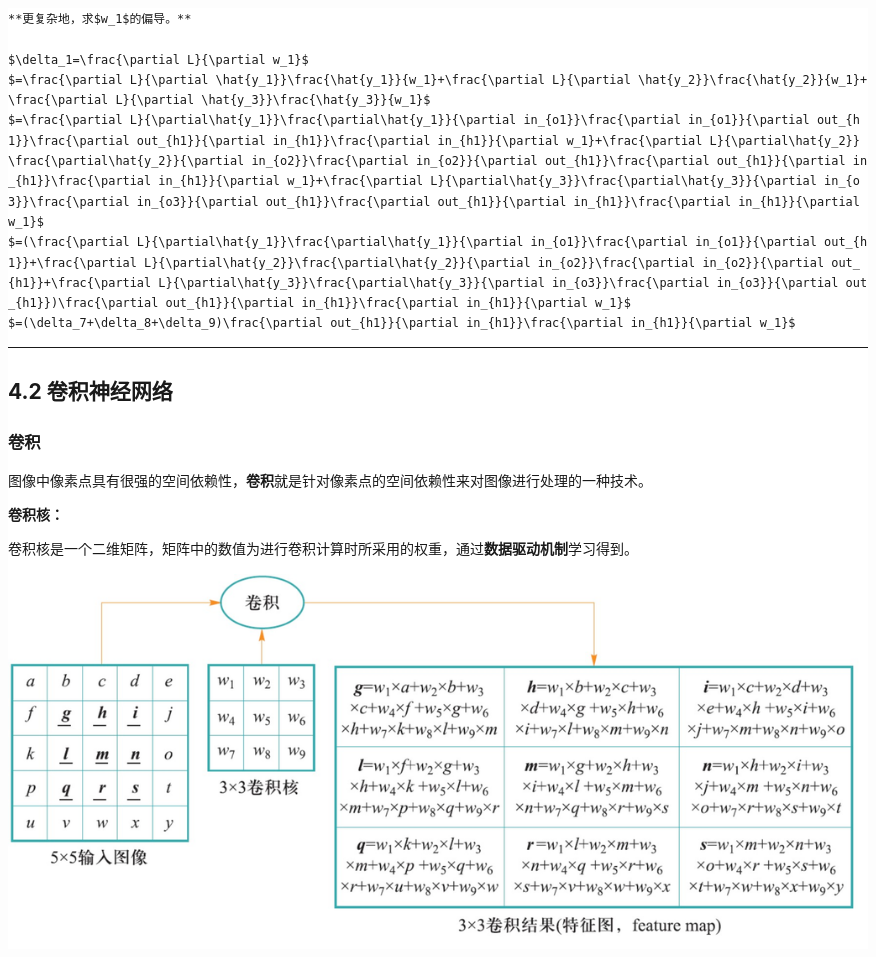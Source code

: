     **更复杂地，求$w_1$的偏导。**   

    $\delta_1=\frac{\partial L}{\partial w_1}$  
    $=\frac{\partial L}{\partial \hat{y_1}}\frac{\hat{y_1}}{w_1}+\frac{\partial L}{\partial \hat{y_2}}\frac{\hat{y_2}}{w_1}+\frac{\partial L}{\partial \hat{y_3}}\frac{\hat{y_3}}{w_1}$  
    $=\frac{\partial L}{\partial\hat{y_1}}\frac{\partial\hat{y_1}}{\partial in_{o1}}\frac{\partial in_{o1}}{\partial out_{h1}}\frac{\partial out_{h1}}{\partial in_{h1}}\frac{\partial in_{h1}}{\partial w_1}+\frac{\partial L}{\partial\hat{y_2}}\frac{\partial\hat{y_2}}{\partial in_{o2}}\frac{\partial in_{o2}}{\partial out_{h1}}\frac{\partial out_{h1}}{\partial in_{h1}}\frac{\partial in_{h1}}{\partial w_1}+\frac{\partial L}{\partial\hat{y_3}}\frac{\partial\hat{y_3}}{\partial in_{o3}}\frac{\partial in_{o3}}{\partial out_{h1}}\frac{\partial out_{h1}}{\partial in_{h1}}\frac{\partial in_{h1}}{\partial w_1}$  
    $=(\frac{\partial L}{\partial\hat{y_1}}\frac{\partial\hat{y_1}}{\partial in_{o1}}\frac{\partial in_{o1}}{\partial out_{h1}}+\frac{\partial L}{\partial\hat{y_2}}\frac{\partial\hat{y_2}}{\partial in_{o2}}\frac{\partial in_{o2}}{\partial out_{h1}}+\frac{\partial L}{\partial\hat{y_3}}\frac{\partial\hat{y_3}}{\partial in_{o3}}\frac{\partial in_{o3}}{\partial out_{h1}})\frac{\partial out_{h1}}{\partial in_{h1}}\frac{\partial in_{h1}}{\partial w_1}$  
    $=(\delta_7+\delta_8+\delta_9)\frac{\partial out_{h1}}{\partial in_{h1}}\frac{\partial in_{h1}}{\partial w_1}$  

***

## 4.2 卷积神经网络

### 卷积

图像中像素点具有很强的空间依赖性，**卷积**就是针对像素点的空间依赖性来对图像进行处理的一种技术。

**卷积核：**

卷积核是一个二维矩阵，矩阵中的数值为进行卷积计算时所采用的权重，通过**数据驱动机制**学习得到。

![alt text](image/4.9.jpg)
